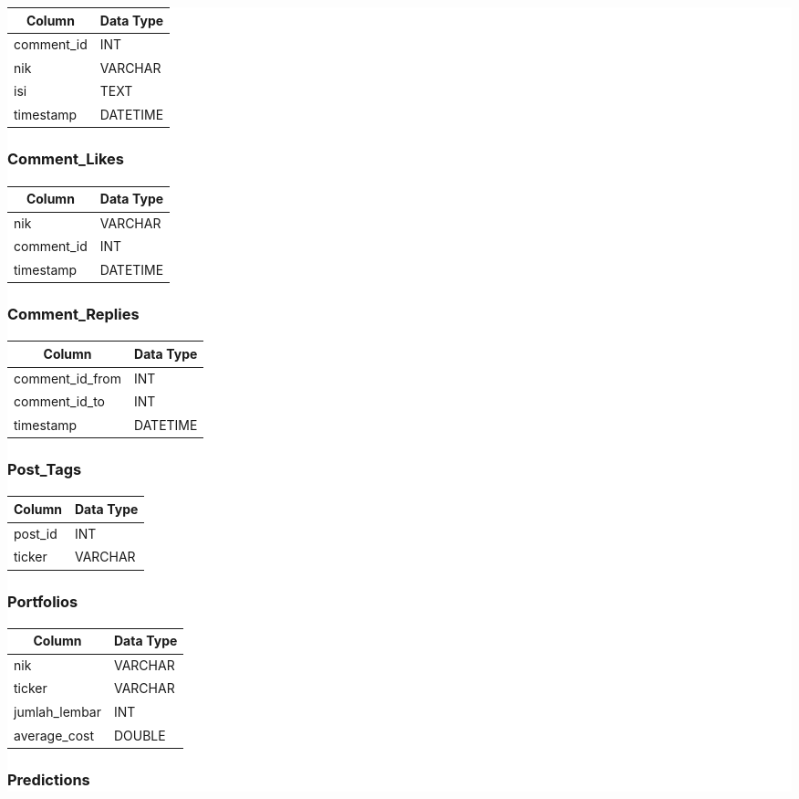 | Column      | Data Type |
| ----------- | --------- |
| comment\_id | INT       |
| nik         | VARCHAR   |
| isi         | TEXT      |
| timestamp   | DATETIME  |

### Comment\_Likes

| Column      | Data Type |
| ----------- | --------- |
| nik         | VARCHAR   |
| comment\_id | INT       |
| timestamp   | DATETIME  |

### Comment\_Replies

| Column            | Data Type |
| ----------------- | --------- |
| comment\_id\_from | INT       |
| comment\_id\_to   | INT       |
| timestamp         | DATETIME  |

### Post\_Tags

| Column   | Data Type |
| -------- | --------- |
| post\_id | INT       |
| ticker   | VARCHAR   |

### Portfolios

| Column         | Data Type |
| -------------- | --------- |
| nik            | VARCHAR   |
| ticker         | VARCHAR   |
| jumlah\_lembar | INT       |
| average\_cost  | DOUBLE    |

### Predictions
